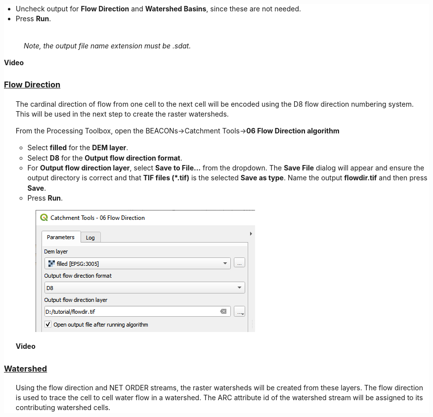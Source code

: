 * Uncheck output for **Flow Direction** and **Watershed Basins**, since these are not needed.
* Press **Run**.

<figure>
  <img
  src="./fill_sinks_dialog.PNG"
  alt="">
  <figcaption><i>Note, the output file name extension must be .sdat.</i></figcaption>
</figure>

**Video**

<video id="video" width="420" height="260" controls preload="metadata" crossorigin="anonymous">
  <source src="./videos/saga_gis_fill_sinks_wang_liu.mp4" type="video/mp4">
</video>
</ul>


### <ins>**Flow Direction**</ins>
<ul>

The cardinal direction of flow from one cell to the next cell will be encoded using the D8 flow direction numbering system.  This will be used in the next step to create the raster watersheds.

From the Processing Toolbox, open the BEACONs->Catchment Tools->**06 Flow Direction algorithm**

* Select **filled** for the **DEM layer**.
* Select **D8** for the **Output flow direction format**.
* For **Output flow direction layer**, select **Save to File...** from the dropdown. The **Save File** dialog will appear and ensure the output directory is correct and that **TIF files (*.tif)** is the selected **Save as type**.  Name the output **flowdir.tif** and then press **Save**.
* Press **Run**. 

<figure>
  <img
  src="./images/flow_direction_dialog.png"
  alt="">
  <figcaption></figcaption>
</figure>

**Video**

<video id="video" width="420" height="260" controls preload="metadata" crossorigin="anonymous">
  <source src="./videos/flow_direction.mp4" type="video/mp4">
</video>
</ul>


### <ins>**Watershed**</ins>
<ul>

Using the flow direction and NET ORDER streams, the raster watersheds will be created from these layers.  The flow direction is used to trace the cell to cell water flow in a watershed.  The ARC attribute id of the watershed stream will be assigned to its contributing watershed cells.
